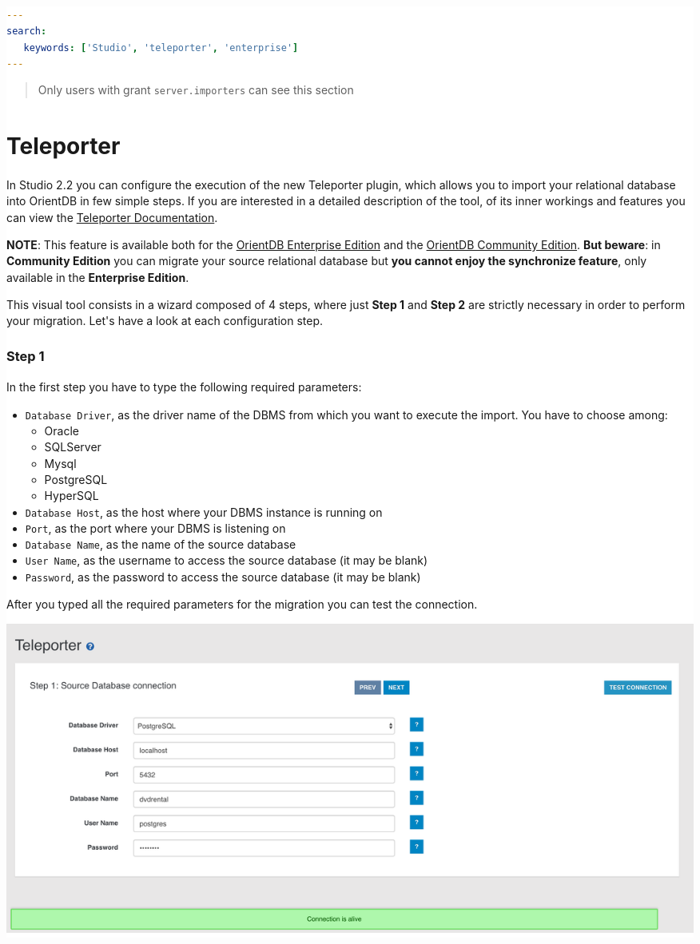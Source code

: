 ```yaml
---
search:
   keywords: ['Studio', 'teleporter', 'enterprise']
---
```


> Only users with grant `server.importers` can see this section 

# Teleporter

In Studio 2.2 you can configure the execution of the new Teleporter plugin, which allows you to import your relational database into OrientDB in few simple steps.
If you are interested in a detailed description of the tool, of its inner workings and features you can view the [Teleporter Documentation]({{book.baseCommunityDoc}}/teleporter/Teleporter-Home.md).

**NOTE**: This feature is available both for the [OrientDB Enterprise Edition](http://orientdb.com/orientdb-enterprise) and the [OrientDB Community Edition](http://orientdb.com/download/). **But beware**: in **Community Edition** you can migrate your source relational database but **you cannot enjoy the synchronize feature**, only available in the **Enterprise Edition**.


This visual tool consists in a wizard composed of 4 steps, where just **Step 1** and **Step 2** are strictly necessary in order to perform your migration.
Let's have a look at each configuration step.

### Step 1

In the first step you have to type the following required parameters:
- `Database Driver`, as the driver name of the DBMS from which you want to execute the import. You have to choose among:
  - Oracle
  - SQLServer
  - Mysql
  - PostgreSQL
  - HyperSQL
- `Database Host`, as the host where your DBMS instance is running on
- `Port`, as the port where your DBMS is listening on
- `Database Name`, as the name of the source database
- `User Name`, as the username to access the source database (it may be blank)
- `Password`, as the password to access the source database (it may be blank)

After you typed all the required parameters for the migration you can test the connection.

![Test Connection](./images/studio-teleporter/studio-teleporter-step1-tryConnection.png)
